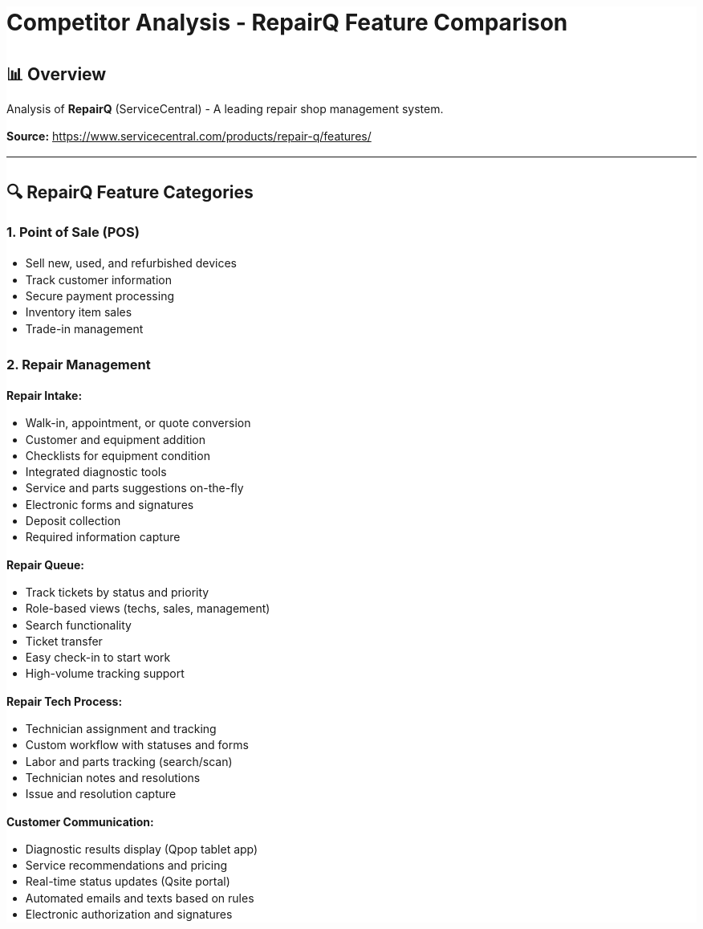 # Competitor Analysis - RepairQ Feature Comparison

## 📊 Overview

Analysis of **RepairQ** (ServiceCentral) - A leading repair shop management system.

**Source:** https://www.servicecentral.com/products/repair-q/features/

---

## 🔍 RepairQ Feature Categories

### 1. **Point of Sale (POS)**
- Sell new, used, and refurbished devices
- Track customer information
- Secure payment processing
- Inventory item sales
- Trade-in management

### 2. **Repair Management**

**Repair Intake:**
- Walk-in, appointment, or quote conversion
- Customer and equipment addition
- Checklists for equipment condition
- Integrated diagnostic tools
- Service and parts suggestions on-the-fly
- Electronic forms and signatures
- Deposit collection
- Required information capture

**Repair Queue:**
- Track tickets by status and priority
- Role-based views (techs, sales, management)
- Search functionality
- Ticket transfer
- Easy check-in to start work
- High-volume tracking support

**Repair Tech Process:**
- Technician assignment and tracking
- Custom workflow with statuses and forms
- Labor and parts tracking (search/scan)
- Technician notes and resolutions
- Issue and resolution capture

**Customer Communication:**
- Diagnostic results display (Qpop tablet app)
- Service recommendations and pricing
- Real-time status updates (Qsite portal)
- Automated emails and texts based on rules
- Electronic authorization and signatures
